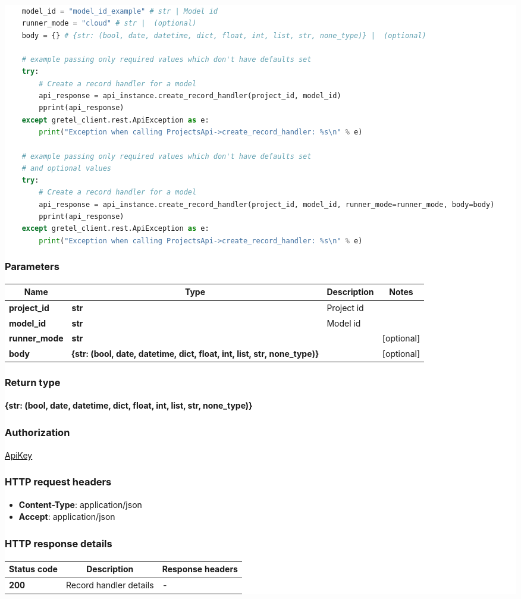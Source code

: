```python
    model_id = "model_id_example" # str | Model id
    runner_mode = "cloud" # str |  (optional)
    body = {} # {str: (bool, date, datetime, dict, float, int, list, str, none_type)} |  (optional)

    # example passing only required values which don't have defaults set
    try:
        # Create a record handler for a model
        api_response = api_instance.create_record_handler(project_id, model_id)
        pprint(api_response)
    except gretel_client.rest.ApiException as e:
        print("Exception when calling ProjectsApi->create_record_handler: %s\n" % e)

    # example passing only required values which don't have defaults set
    # and optional values
    try:
        # Create a record handler for a model
        api_response = api_instance.create_record_handler(project_id, model_id, runner_mode=runner_mode, body=body)
        pprint(api_response)
    except gretel_client.rest.ApiException as e:
        print("Exception when calling ProjectsApi->create_record_handler: %s\n" % e)
```


### Parameters

Name | Type | Description  | Notes
------------- | ------------- | ------------- | -------------
 **project_id** | **str**| Project id |
 **model_id** | **str**| Model id |
 **runner_mode** | **str**|  | [optional]
 **body** | **{str: (bool, date, datetime, dict, float, int, list, str, none_type)}**|  | [optional]

### Return type

**{str: (bool, date, datetime, dict, float, int, list, str, none_type)}**

### Authorization

[ApiKey](../README.md#ApiKey)

### HTTP request headers

 - **Content-Type**: application/json
 - **Accept**: application/json


### HTTP response details
| Status code | Description | Response headers |
|-------------|-------------|------------------|
**200** | Record handler details |  -  |
